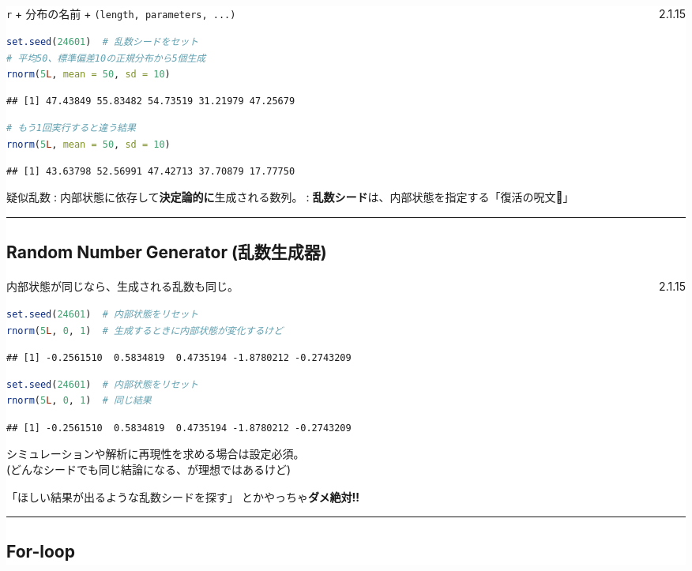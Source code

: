 <span style="float: right">2.1.15</span>

`r` + 分布の名前 + `(length, parameters, ...)`


```r
set.seed(24601)  # 乱数シードをセット
# 平均50、標準偏差10の正規分布から5個生成
rnorm(5L, mean = 50, sd = 10)
```

```
## [1] 47.43849 55.83482 54.73519 31.21979 47.25679
```

```r
# もう1回実行すると違う結果
rnorm(5L, mean = 50, sd = 10)
```

```
## [1] 43.63798 52.56991 47.42713 37.70879 17.77750
```

疑似乱数
: 内部状態に依存して**決定論的に**生成される数列。
: **乱数シード**は、内部状態を指定する「復活の呪文🏰」

---
## Random Number Generator (乱数生成器)

<span style="float: right">2.1.15</span>

内部状態が同じなら、生成される乱数も同じ。


```r
set.seed(24601)  # 内部状態をリセット
rnorm(5L, 0, 1)  # 生成するときに内部状態が変化するけど
```

```
## [1] -0.2561510  0.5834819  0.4735194 -1.8780212 -0.2743209
```

```r
set.seed(24601)  # 内部状態をリセット
rnorm(5L, 0, 1)  # 同じ結果
```

```
## [1] -0.2561510  0.5834819  0.4735194 -1.8780212 -0.2743209
```

シミュレーションや解析に再現性を求める場合は設定必須。<br>
(どんなシードでも同じ結論になる、が理想ではあるけど)

「ほしい結果が出るような乱数シードを探す」
とかやっちゃ**ダメ絶対‼️**

---
## For-loop
